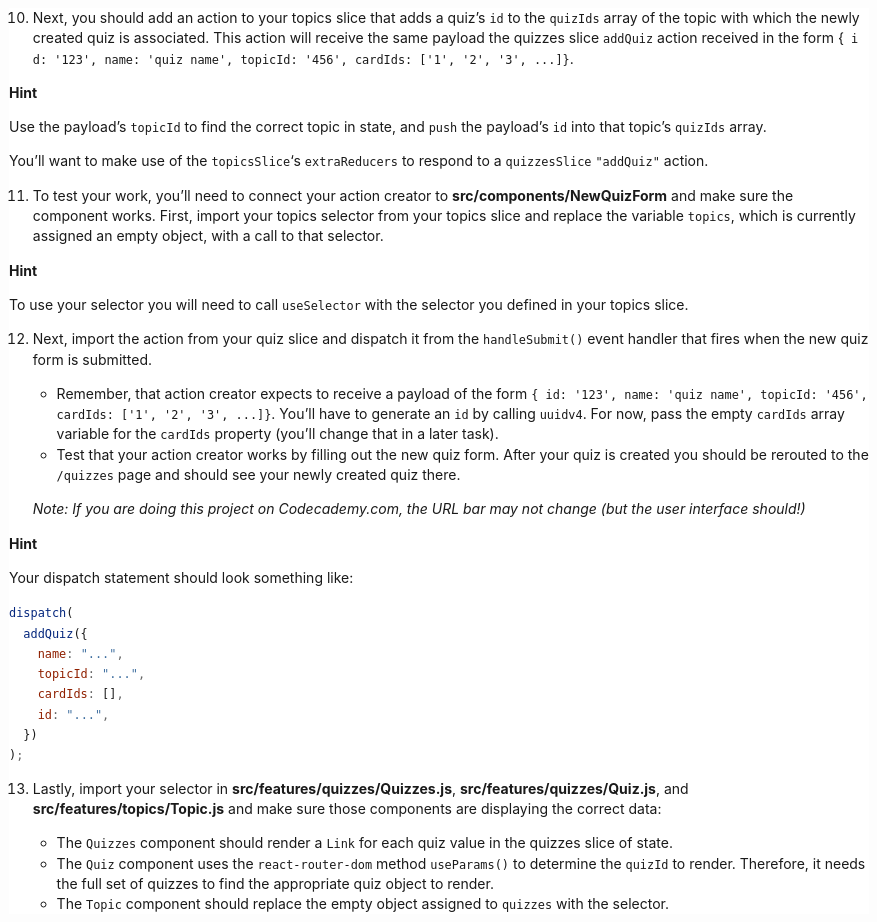 10. Next, you should add an action to your topics slice that adds a quiz’s `id` to the `quizIds` array of the topic with which the newly created quiz is associated. This action will receive the same payload the quizzes slice `addQuiz` action received in the form {` id: '123', name: 'quiz name', topicId: '456', cardIds: ['1', '2', '3', ...]}`.

**Hint**

Use the payload’s `topicId` to find the correct topic in state, and `push` the payload’s `id` into that topic’s `quizIds` array.

You’ll want to make use of the `topicsSlice`‘s `extraReducers` to respond to a `quizzesSlice` `"addQuiz"` action.

11. To test your work, you’ll need to connect your action creator to **src/components/NewQuizForm** and make sure the component works. First, import your topics selector from your topics slice and replace the variable `topics`, which is currently assigned an empty object, with a call to that selector.

**Hint**

To use your selector you will need to call `useSelector` with the selector you defined in your topics slice.

12. Next, import the action from your quiz slice and dispatch it from the `handleSubmit()` event handler that fires when the new quiz form is submitted.

    - Remember, that action creator expects to receive a payload of the form `{ id: '123', name: 'quiz name', topicId: '456', cardIds: ['1', '2', '3', ...]}`. You’ll have to generate an `id` by calling `uuidv4`. For now, pass the empty `cardIds` array variable for the `cardIds` property (you’ll change that in a later task).
    - Test that your action creator works by filling out the new quiz form. After your quiz is created you should be rerouted to the `/quizzes` page and should see your newly created quiz there.

    _Note: If you are doing this project on Codecademy.com, the URL bar may not change (but the user interface should!)_

**Hint**

Your dispatch statement should look something like:

```javascript
dispatch(
  addQuiz({
    name: "...",
    topicId: "...",
    cardIds: [],
    id: "...",
  })
);
```

13. Lastly, import your selector in **src/features/quizzes/Quizzes.js**, **src/features/quizzes/Quiz.js**, and **src/features/topics/Topic.js** and make sure those components are displaying the correct data:

    - The `Quizzes` component should render a `Link` for each quiz value in the quizzes slice of state.
    - The `Quiz` component uses the `react-router-dom` method `useParams()` to determine the `quizId` to render. Therefore, it needs the full set of quizzes to find the appropriate quiz object to render.
    - The `Topic` component should replace the empty object assigned to `quizzes` with the selector.


  [key]: value,